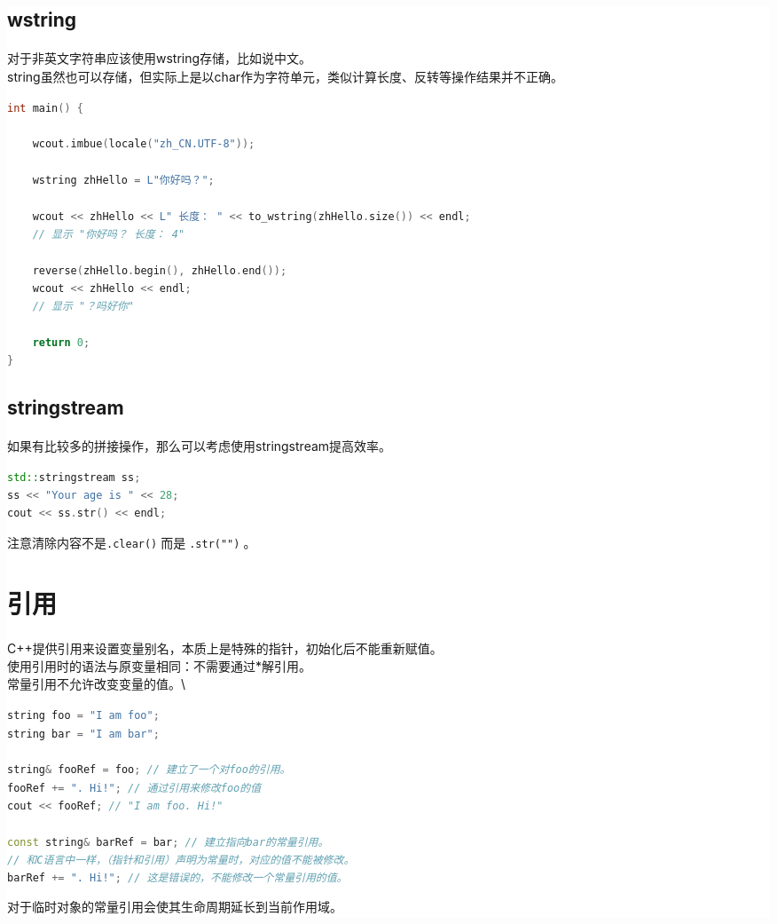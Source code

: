 ## wstring
对于非英文字符串应该使用wstring存储，比如说中文。\
string虽然也可以存储，但实际上是以char作为字符单元，类似计算长度、反转等操作结果并不正确。

```cpp
int main() {

    wcout.imbue(locale("zh_CN.UTF-8"));

    wstring zhHello = L"你好吗？";

    wcout << zhHello << L" 长度： " << to_wstring(zhHello.size()) << endl;
    // 显示 "你好吗？ 长度： 4"

    reverse(zhHello.begin(), zhHello.end());
    wcout << zhHello << endl;
    // 显示 "？吗好你"

    return 0;
}
```

## stringstream
如果有比较多的拼接操作，那么可以考虑使用stringstream提高效率。  
```cpp
std::stringstream ss;
ss << "Your age is " << 28;
cout << ss.str() << endl;
```
注意清除内容不是`.clear()` 而是 `.str("")` 。  

# 引用

C++提供引用来设置变量别名，本质上是特殊的指针，初始化后不能重新赋值。\
使用引用时的语法与原变量相同：不需要通过\*解引用。\
常量引用不允许改变变量的值。\

```cpp
string foo = "I am foo";
string bar = "I am bar";

string& fooRef = foo; // 建立了一个对foo的引用。
fooRef += ". Hi!"; // 通过引用来修改foo的值
cout << fooRef; // "I am foo. Hi!"

const string& barRef = bar; // 建立指向bar的常量引用。
// 和C语言中一样，（指针和引用）声明为常量时，对应的值不能被修改。
barRef += ". Hi!"; // 这是错误的，不能修改一个常量引用的值。
```

对于临时对象的常量引用会使其生命周期延长到当前作用域。
